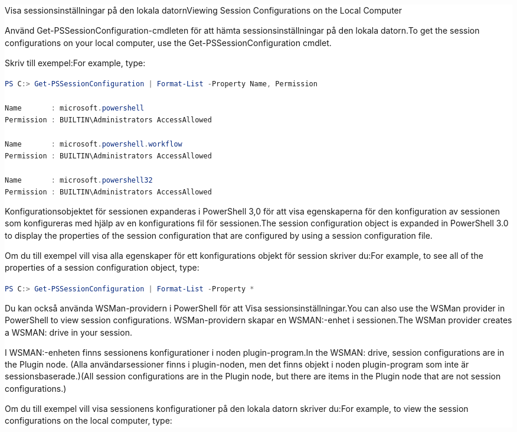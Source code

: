 <span data-ttu-id="4bb74-137">Visa sessionsinställningar på den lokala datorn</span><span class="sxs-lookup"><span data-stu-id="4bb74-137">Viewing Session Configurations on the Local Computer</span></span>

<span data-ttu-id="4bb74-138">Använd Get-PSSessionConfiguration-cmdleten för att hämta sessionsinställningar på den lokala datorn.</span><span class="sxs-lookup"><span data-stu-id="4bb74-138">To get the session configurations on your local computer, use the Get-PSSessionConfiguration cmdlet.</span></span>

<span data-ttu-id="4bb74-139">Skriv till exempel:</span><span class="sxs-lookup"><span data-stu-id="4bb74-139">For example, type:</span></span>

```powershell
PS C:> Get-PSSessionConfiguration | Format-List -Property Name, Permission

Name       : microsoft.powershell
Permission : BUILTIN\Administrators AccessAllowed

Name       : microsoft.powershell.workflow
Permission : BUILTIN\Administrators AccessAllowed

Name       : microsoft.powershell32
Permission : BUILTIN\Administrators AccessAllowed
```

<span data-ttu-id="4bb74-140">Konfigurationsobjektet för sessionen expanderas i PowerShell 3,0 för att visa egenskaperna för den konfiguration av sessionen som konfigureras med hjälp av en konfigurations fil för sessionen.</span><span class="sxs-lookup"><span data-stu-id="4bb74-140">The session configuration object is expanded in PowerShell 3.0 to display the properties of the session configuration that are configured by using a session configuration file.</span></span>

<span data-ttu-id="4bb74-141">Om du till exempel vill visa alla egenskaper för ett konfigurations objekt för session skriver du:</span><span class="sxs-lookup"><span data-stu-id="4bb74-141">For example, to see all of the properties of a session configuration object, type:</span></span>

```powershell
PS C:> Get-PSSessionConfiguration | Format-List -Property *
```

<span data-ttu-id="4bb74-142">Du kan också använda WSMan-providern i PowerShell för att Visa sessionsinställningar.</span><span class="sxs-lookup"><span data-stu-id="4bb74-142">You can also use the WSMan provider in PowerShell to view session configurations.</span></span> <span data-ttu-id="4bb74-143">WSMan-providern skapar en WSMAN:-enhet i sessionen.</span><span class="sxs-lookup"><span data-stu-id="4bb74-143">The WSMan provider creates a WSMAN: drive in your session.</span></span>

<span data-ttu-id="4bb74-144">I WSMAN:-enheten finns sessionens konfigurationer i noden plugin-program.</span><span class="sxs-lookup"><span data-stu-id="4bb74-144">In the WSMAN: drive, session configurations are in the Plugin node.</span></span> <span data-ttu-id="4bb74-145">(Alla användarsessioner finns i plugin-noden, men det finns objekt i noden plugin-program som inte är sessionsbaserade.)</span><span class="sxs-lookup"><span data-stu-id="4bb74-145">(All session configurations are in the Plugin node, but there are items in the Plugin node that are not session configurations.)</span></span>

<span data-ttu-id="4bb74-146">Om du till exempel vill visa sessionens konfigurationer på den lokala datorn skriver du:</span><span class="sxs-lookup"><span data-stu-id="4bb74-146">For example, to view the session configurations on the local computer, type:</span></span>
